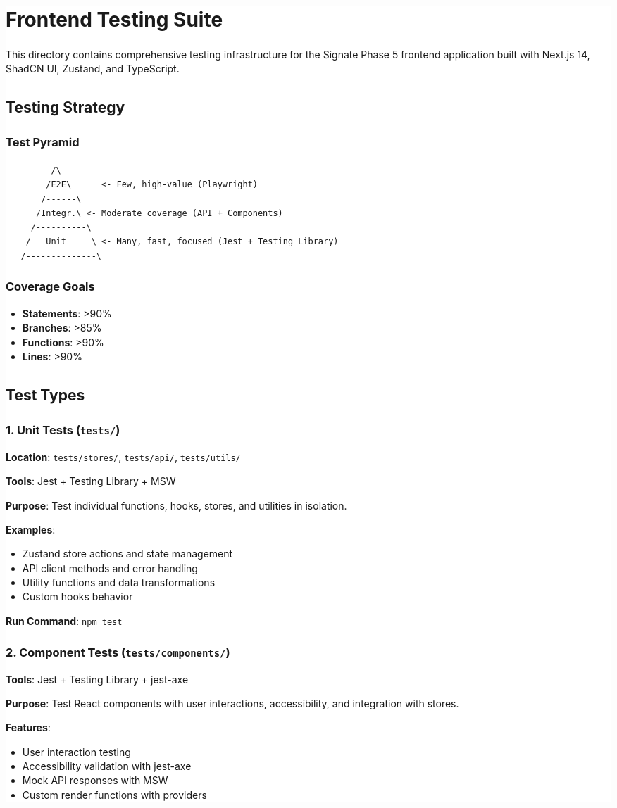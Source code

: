 # Frontend Testing Suite

This directory contains comprehensive testing infrastructure for the Signate Phase 5 frontend application built with Next.js 14, ShadCN UI, Zustand, and TypeScript.

## Testing Strategy

### Test Pyramid

```
         /\
        /E2E\      <- Few, high-value (Playwright)
       /------\
      /Integr.\ <- Moderate coverage (API + Components)
     /----------\
    /   Unit     \ <- Many, fast, focused (Jest + Testing Library)
   /--------------\
```

### Coverage Goals

- **Statements**: >90%
- **Branches**: >85%
- **Functions**: >90%
- **Lines**: >90%

## Test Types

### 1. Unit Tests (`tests/`)

**Location**: `tests/stores/`, `tests/api/`, `tests/utils/`

**Tools**: Jest + Testing Library + MSW

**Purpose**: Test individual functions, hooks, stores, and utilities in isolation.

**Examples**:
- Zustand store actions and state management
- API client methods and error handling
- Utility functions and data transformations
- Custom hooks behavior

**Run Command**: `npm test`

### 2. Component Tests (`tests/components/`)

**Tools**: Jest + Testing Library + jest-axe

**Purpose**: Test React components with user interactions, accessibility, and integration with stores.

**Features**:
- User interaction testing
- Accessibility validation with jest-axe
- Mock API responses with MSW
- Custom render functions with providers
